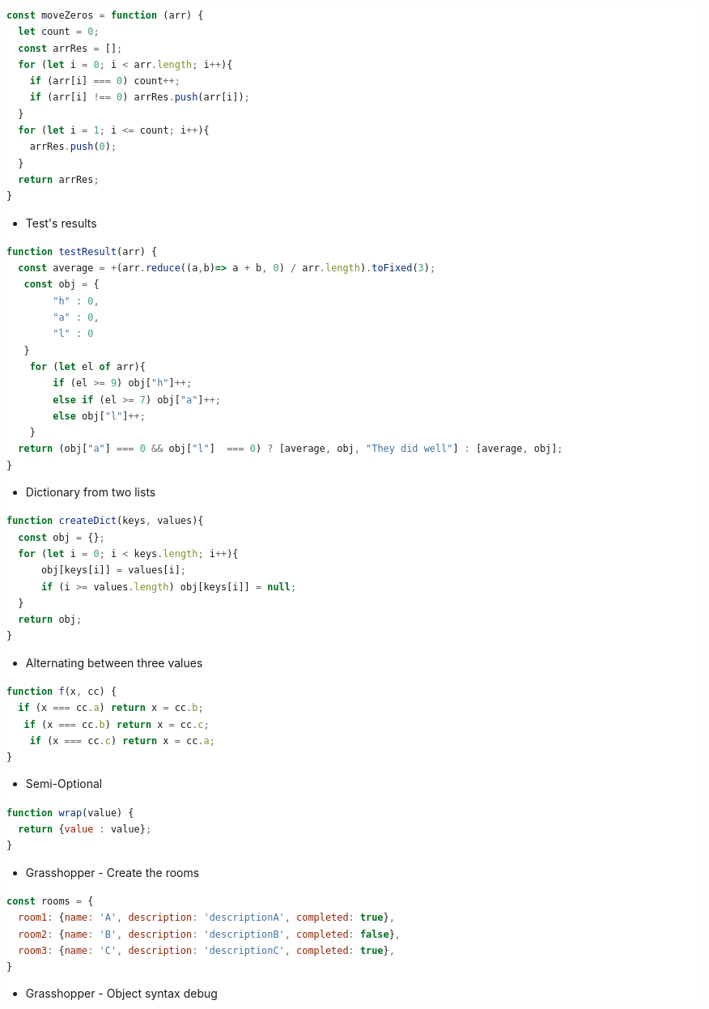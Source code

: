 ```javascript
const moveZeros = function (arr) {
  let count = 0;
  const arrRes = [];
  for (let i = 0; i < arr.length; i++){
    if (arr[i] === 0) count++;
    if (arr[i] !== 0) arrRes.push(arr[i]);
  }
  for (let i = 1; i <= count; i++){
    arrRes.push(0);
  }
  return arrRes;
}
```
* Test's results
```javascript
function testResult(arr) {
  const average = +(arr.reduce((a,b)=> a + b, 0) / arr.length).toFixed(3);
   const obj = {
        "h" : 0,
        "a" : 0,
        "l" : 0
   }
    for (let el of arr){
        if (el >= 9) obj["h"]++;
        else if (el >= 7) obj["a"]++;
        else obj["l"]++;
    }        
  return (obj["a"] === 0 && obj["l"]  === 0) ? [average, obj, "They did well"] : [average, obj];     
}
```
* Dictionary from two lists
```javascript
function createDict(keys, values){
  const obj = {};
  for (let i = 0; i < keys.length; i++){
      obj[keys[i]] = values[i];
      if (i >= values.length) obj[keys[i]] = null;
  }
  return obj;
}
```
* Alternating between three values
```javascript
function f(x, cc) { 
  if (x === cc.a) return x = cc.b;
   if (x === cc.b) return x = cc.c;
    if (x === cc.c) return x = cc.a;
}
```
* Semi-Optional
```javascript
function wrap(value) {
  return {value : value}; 
}
```
* Grasshopper - Create the rooms
```javascript
const rooms = {
  room1: {name: 'A', description: 'descriptionA', completed: true},
  room2: {name: 'B', description: 'descriptionB', completed: false},
  room3: {name: 'C', description: 'descriptionC', completed: true},
}
```
* Grasshopper - Object syntax debug